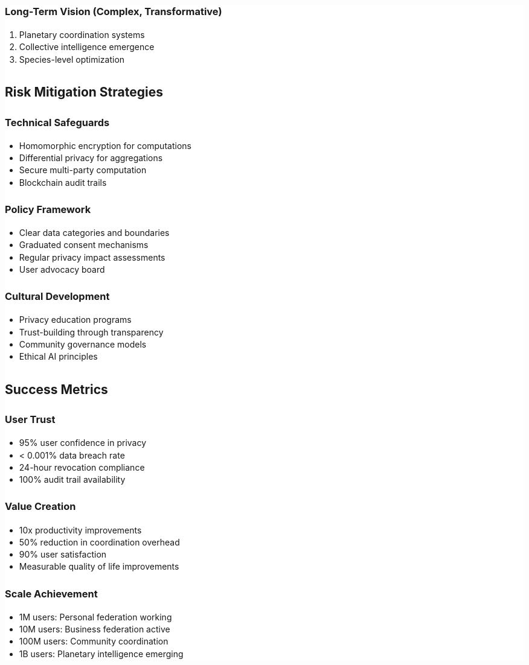 ### Long-Term Vision (Complex, Transformative)
1. Planetary coordination systems
2. Collective intelligence emergence
3. Species-level optimization

## Risk Mitigation Strategies

### Technical Safeguards
- Homomorphic encryption for computations
- Differential privacy for aggregations
- Secure multi-party computation
- Blockchain audit trails

### Policy Framework
- Clear data categories and boundaries
- Graduated consent mechanisms
- Regular privacy impact assessments
- User advocacy board

### Cultural Development
- Privacy education programs
- Trust-building through transparency
- Community governance models
- Ethical AI principles

## Success Metrics

### User Trust
- 95% user confidence in privacy
- < 0.001% data breach rate
- 24-hour revocation compliance
- 100% audit trail availability

### Value Creation
- 10x productivity improvements
- 50% reduction in coordination overhead
- 90% user satisfaction
- Measurable quality of life improvements

### Scale Achievement
- 1M users: Personal federation working
- 10M users: Business federation active
- 100M users: Community coordination
- 1B users: Planetary intelligence emerging